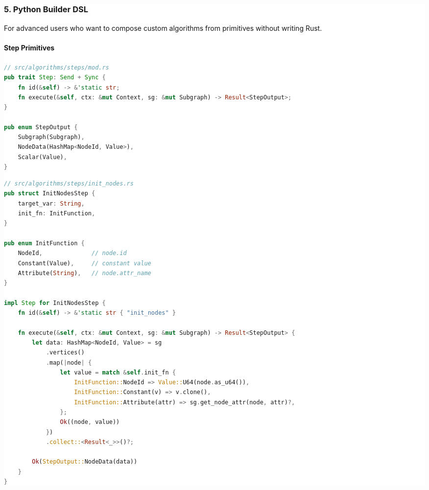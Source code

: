 
### 5. Python Builder DSL

For advanced users who want to compose custom algorithms from primitives without writing Rust.

#### Step Primitives

```rust
// src/algorithms/steps/mod.rs
pub trait Step: Send + Sync {
    fn id(&self) -> &'static str;
    fn execute(&self, ctx: &mut Context, sg: &mut Subgraph) -> Result<StepOutput>;
}

pub enum StepOutput {
    Subgraph(Subgraph),
    NodeData(HashMap<NodeId, Value>),
    Scalar(Value),
}
```

```rust
// src/algorithms/steps/init_nodes.rs
pub struct InitNodesStep {
    target_var: String,
    init_fn: InitFunction,
}

pub enum InitFunction {
    NodeId,              // node.id
    Constant(Value),     // constant value
    Attribute(String),   // node.attr_name
}

impl Step for InitNodesStep {
    fn id(&self) -> &'static str { "init_nodes" }
    
    fn execute(&self, ctx: &mut Context, sg: &mut Subgraph) -> Result<StepOutput> {
        let data: HashMap<NodeId, Value> = sg
            .vertices()
            .map(|node| {
                let value = match &self.init_fn {
                    InitFunction::NodeId => Value::U64(node.as_u64()),
                    InitFunction::Constant(v) => v.clone(),
                    InitFunction::Attribute(attr) => sg.get_node_attr(node, attr)?,
                };
                Ok((node, value))
            })
            .collect::<Result<_>>()?;
        
        Ok(StepOutput::NodeData(data))
    }
}
```
